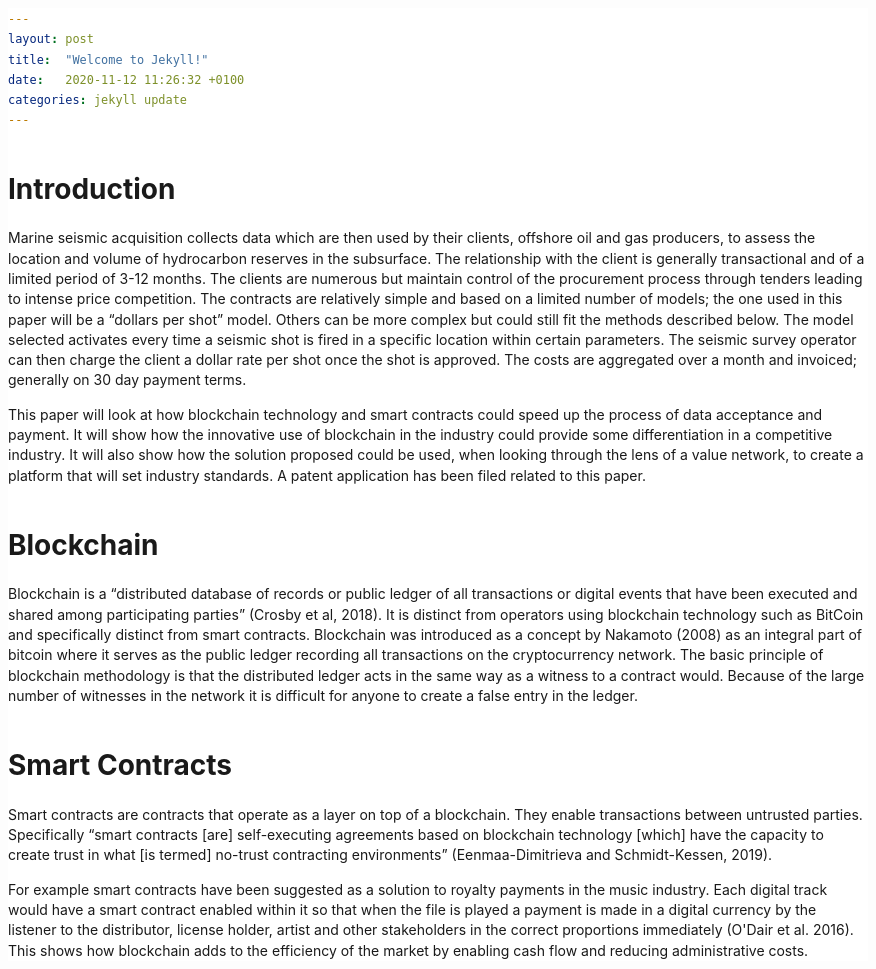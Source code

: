 ```yaml
---
layout: post
title:  "Welcome to Jekyll!"
date:   2020-11-12 11:26:32 +0100
categories: jekyll update
---
```

# Introduction
Marine seismic acquisition collects data which are then used by their clients, offshore oil and gas producers, to assess the location and volume of hydrocarbon reserves in the subsurface. The relationship with the client is generally transactional and of a limited period of 3-12 months. The clients are numerous but maintain control of the procurement process through tenders leading to intense price competition. The contracts are relatively simple and based on a limited number of models; the one used in this paper will be a “dollars per shot” model. Others can be more complex but could still fit the methods described below. The model selected activates every time a seismic shot is fired in a specific location within certain parameters. The seismic survey operator can then charge the client a dollar rate per shot once the shot is approved. The costs are aggregated over a month and invoiced; generally on 30 day payment terms. 

This paper will look at how blockchain technology and smart contracts could speed up the process of data acceptance and payment. It will show how the innovative use of blockchain in the industry could provide some differentiation in a competitive industry.  It will also show how the solution proposed could be used, when looking through the lens of a value network, to create a platform that will set industry standards. A patent application has been filed related to this paper.  

# Blockchain
Blockchain is a “distributed database of records or public ledger of all transactions or digital events that have been executed and shared among participating parties” (Crosby et al, 2018). It is distinct from operators using blockchain technology such as BitCoin and specifically distinct from smart contracts. Blockchain was introduced as a concept by Nakamoto (2008) as an integral part of bitcoin where it serves as the public ledger recording all transactions on the cryptocurrency network. The basic principle of blockchain methodology is that the distributed ledger acts in the same way as a witness to a contract would. Because of the large number of witnesses in the network it is difficult for anyone to create a false entry in the ledger. 

# Smart Contracts
Smart contracts are contracts that operate as a layer on top of a blockchain. They enable transactions between untrusted parties. Specifically “smart contracts [are] self-executing agreements based on blockchain technology [which] have the capacity to create trust in what [is termed] no-trust contracting environments” (Eenmaa-Dimitrieva and Schmidt-Kessen, 2019).

For example smart contracts have been suggested as a solution to royalty payments in the music industry. Each digital track would have a smart contract enabled within it so that when the file is played a payment is made in a digital currency by the listener to the distributor, license holder, artist and other stakeholders in the correct proportions immediately (O'Dair et al. 2016). This shows how blockchain adds to the efficiency of the market by enabling cash flow and reducing administrative costs.
